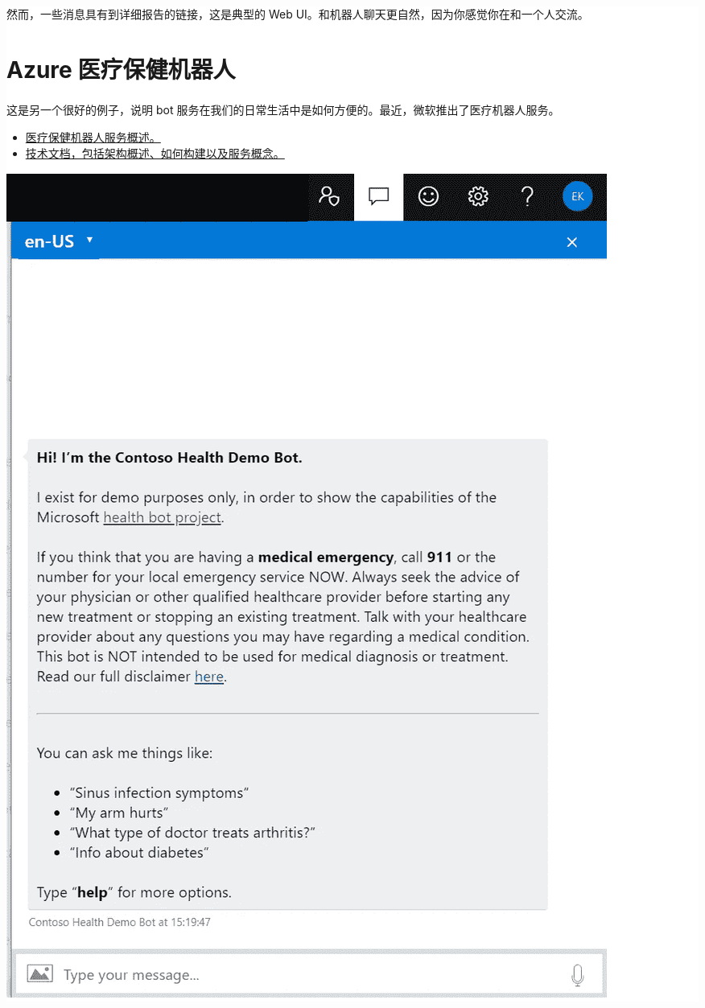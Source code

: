 然而，一些消息具有到详细报告的链接，这是典型的 Web UI。和机器人聊天更自然，因为你感觉你在和一个人交流。

# Azure 医疗保健机器人

这是另一个很好的例子，说明 bot 服务在我们的日常生活中是如何方便的。最近，微软推出了医疗机器人服务。

*   [医疗保健机器人服务概述。](https://www.microsoft.com/en-us/research/project/health-bot/)
*   [技术文档，包括架构概述、如何构建以及服务概念。](https://docs.microsoft.com/en-us/healthbot/)

![](img/73fbb2711cbda927ffc653bd52b16a53.png)
